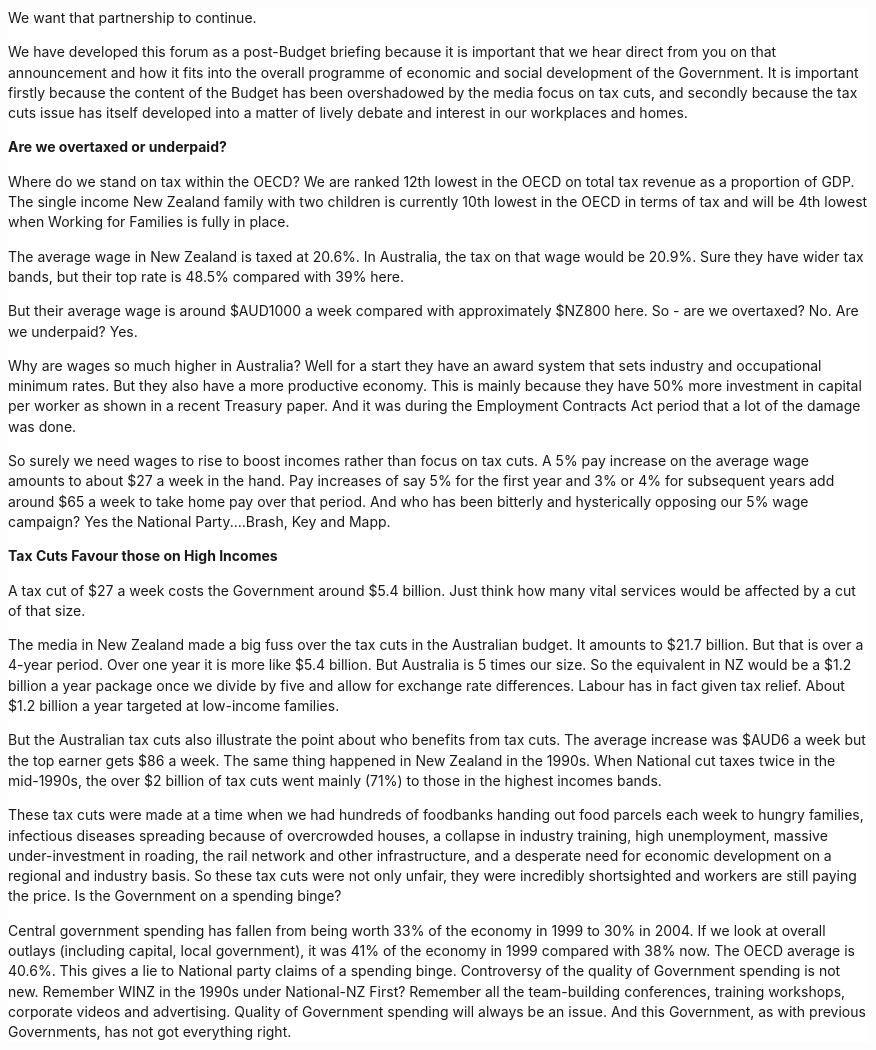 We want that partnership to continue.

We have developed this forum as a post-Budget briefing because it is important that we hear direct from you on that announcement and how it fits into the overall programme of economic and social development of the Government. It is important firstly because the content of the Budget has been overshadowed by the media focus on tax cuts, and secondly because the tax cuts issue has itself developed into a matter of lively debate and interest in our workplaces and homes.

**Are we overtaxed or underpaid?**

Where do we stand on tax within the OECD? We are ranked 12th lowest in the OECD on total tax revenue as a proportion of GDP. The single income New Zealand family with two children is currently 10th lowest in the OECD in terms of tax and will be 4th lowest when Working for Families is fully in place.

The average wage in New Zealand is taxed at 20.6%. In Australia, the tax on that wage would be 20.9%. Sure they have wider tax bands, but their top rate is 48.5% compared with 39% here.

But their average wage is around $AUD1000 a week compared with approximately $NZ800 here. So - are we overtaxed? No. Are we underpaid? Yes.

Why are wages so much higher in Australia? Well for a start they have an award system that sets industry and occupational minimum rates. But they also have a more productive economy. This is mainly because they have 50% more investment in capital per worker as shown in a recent Treasury paper. And it was during the Employment Contracts Act period that a lot of the damage was done.

So surely we need wages to rise to boost incomes rather than focus on tax cuts. A 5% pay increase on the average wage amounts to about $27 a week in the hand. Pay increases of say 5% for the first year and 3% or 4% for subsequent years add around $65 a week to take home pay over that period. And who has been bitterly and hysterically opposing our 5% wage campaign? Yes the National Party....Brash, Key and Mapp.

**Tax Cuts Favour those on High Incomes**

A tax cut of $27 a week costs the Government around $5.4 billion. Just think how many vital services would be affected by a cut of that size.

The media in New Zealand made a big fuss over the tax cuts in the Australian budget. It amounts to $21.7 billion. But that is over a 4-year period. Over one year it is more like $5.4 billion. But Australia is 5 times our size. So the equivalent in NZ would be a $1.2 billion a year package once we divide by five and allow for exchange rate differences. Labour has in fact given tax relief. About $1.2 billion a year targeted at low-income families.

But the Australian tax cuts also illustrate the point about who benefits from tax cuts. The average increase was $AUD6 a week but the top earner gets $86 a week. The same thing happened in New Zealand in the 1990s. When National cut taxes twice in the mid-1990s, the over $2 billion of tax cuts went mainly (71%) to those in the highest incomes bands.

These tax cuts were made at a time when we had hundreds of foodbanks handing out food parcels each week to hungry families, infectious diseases spreading because of overcrowded houses, a collapse in industry training, high unemployment, massive under-investment in roading, the rail network and other infrastructure, and a desperate need for economic development on a regional and industry basis. So these tax cuts were not only unfair, they were incredibly shortsighted and workers are still paying the price. Is the Government on a spending binge?

Central government spending has fallen from being worth 33% of the economy in 1999 to 30% in 2004. If we look at overall outlays (including capital, local government), it was 41% of the economy in 1999 compared with 38% now. The OECD average is 40.6%. This gives a lie to National party claims of a spending binge. Controversy of the quality of Government spending is not new. Remember WINZ in the 1990s under National-NZ First? Remember all the team-building conferences, training workshops, corporate videos and advertising. Quality of Government spending will always be an issue. And this Government, as with previous Governments, has not got everything right.
